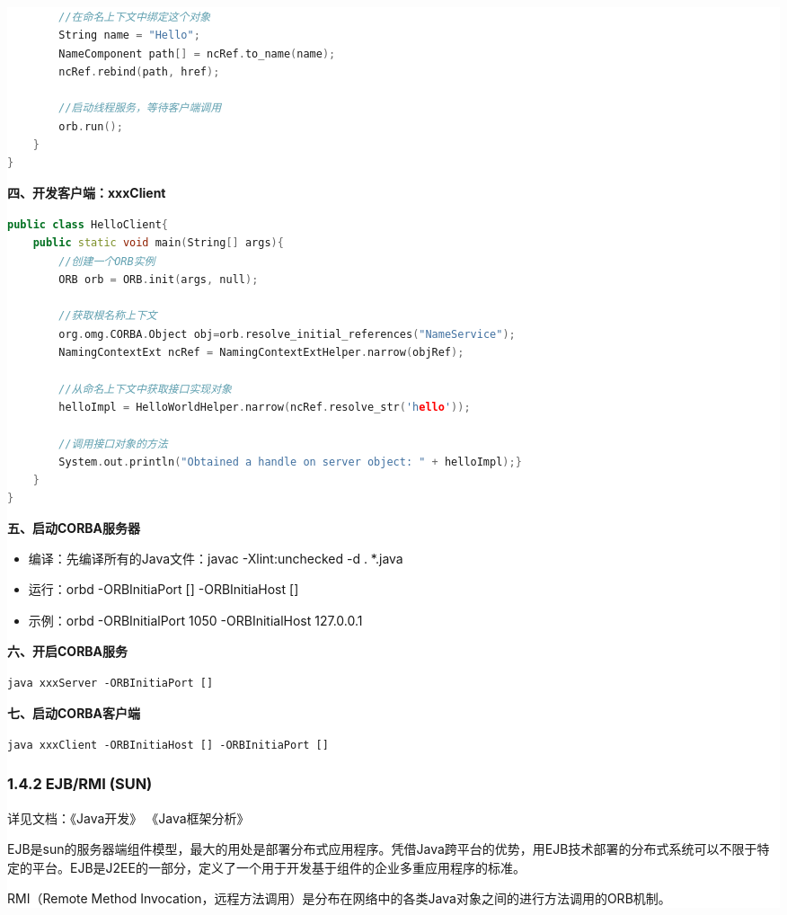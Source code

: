 ```c++
        //在命名上下文中绑定这个对象
        String name = "Hello";
        NameComponent path[] = ncRef.to_name(name);
        ncRef.rebind(path, href);

        //启动线程服务，等待客户端调用
        orb.run();
    }
}
```

**四、开发客户端：xxxClient**

```c++
public class HelloClient{
    public static void main(String[] args){
        //创建一个ORB实例
        ORB orb = ORB.init(args, null);

        //获取根名称上下文
        org.omg.CORBA.Object obj=orb.resolve_initial_references("NameService");
        NamingContextExt ncRef = NamingContextExtHelper.narrow(objRef);

        //从命名上下文中获取接口实现对象
        helloImpl = HelloWorldHelper.narrow(ncRef.resolve_str('hello'));

        //调用接口对象的方法
        System.out.println("Obtained a handle on server object: " + helloImpl);}
    }
}
```

**五、启动CORBA服务器**

* 编译：先编译所有的Java文件：javac -Xlint:unchecked -d . *.java

* 运行：orbd -ORBInitiaPort [] -ORBInitiaHost []

* 示例：orbd -ORBInitialPort 1050 -ORBInitialHost 127.0.0.1

**六、开启CORBA服务**

`java xxxServer -ORBInitiaPort []`

**七、启动CORBA客户端**

`java xxxClient -ORBInitiaHost [] -ORBInitiaPort []`

### 1.4.2   EJB/RMI (SUN)

详见文档：《Java开发》 《Java框架分析》

EJB是sun的服务器端组件模型，最大的用处是部署分布式应用程序。凭借Java跨平台的优势，用EJB技术部署的分布式系统可以不限于特定的平台。EJB是J2EE的一部分，定义了一个用于开发基于组件的企业多重应用程序的标准。

RMI（Remote Method Invocation，远程方法调用）是分布在网络中的各类Java对象之间的进行方法调用的ORB机制。
